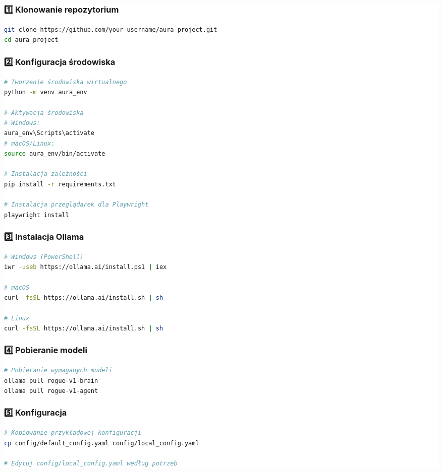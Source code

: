 ### 1️⃣ Klonowanie repozytorium

```bash
git clone https://github.com/your-username/aura_project.git
cd aura_project
```

### 2️⃣ Konfiguracja środowiska

```bash
# Tworzenie środowiska wirtualnego
python -m venv aura_env

# Aktywacja środowiska
# Windows:
aura_env\Scripts\activate
# macOS/Linux:
source aura_env/bin/activate

# Instalacja zależności
pip install -r requirements.txt

# Instalacja przeglądarek dla Playwright
playwright install
```

### 3️⃣ Instalacja Ollama

```bash
# Windows (PowerShell)
iwr -useb https://ollama.ai/install.ps1 | iex

# macOS
curl -fsSL https://ollama.ai/install.sh | sh

# Linux
curl -fsSL https://ollama.ai/install.sh | sh
```

### 4️⃣ Pobieranie modeli

```bash
# Pobieranie wymaganych modeli
ollama pull rogue-v1-brain
ollama pull rogue-v1-agent
```

### 5️⃣ Konfiguracja

```bash
# Kopiowanie przykładowej konfiguracji
cp config/default_config.yaml config/local_config.yaml

# Edytuj config/local_config.yaml według potrzeb
```
